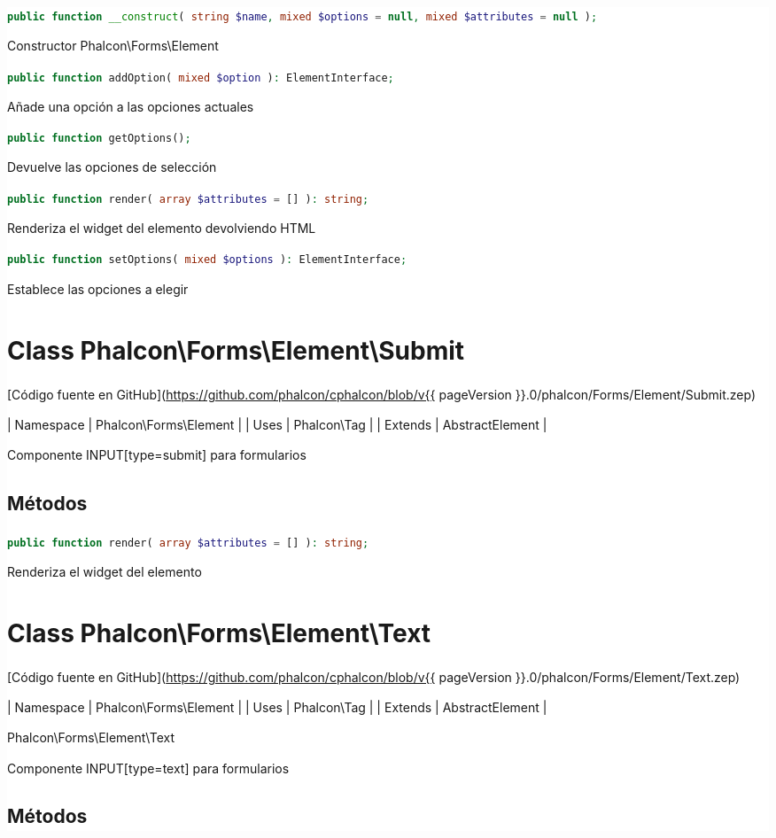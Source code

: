 ```php
public function __construct( string $name, mixed $options = null, mixed $attributes = null );
```

Constructor Phalcon\Forms\Element

```php
public function addOption( mixed $option ): ElementInterface;
```

Añade una opción a las opciones actuales

```php
public function getOptions();
```

Devuelve las opciones de selección

```php
public function render( array $attributes = [] ): string;
```

Renderiza el widget del elemento devolviendo HTML

```php
public function setOptions( mixed $options ): ElementInterface;
```

Establece las opciones a elegir

<h1 id="forms-element-submit">Class Phalcon\Forms\Element\Submit</h1>

[Código fuente en GitHub](https://github.com/phalcon/cphalcon/blob/v{{ pageVersion }}.0/phalcon/Forms/Element/Submit.zep)

| Namespace | Phalcon\Forms\Element | | Uses | Phalcon\Tag | | Extends | AbstractElement |

Componente INPUT[type=submit] para formularios

## Métodos

```php
public function render( array $attributes = [] ): string;
```

Renderiza el widget del elemento

<h1 id="forms-element-text">Class Phalcon\Forms\Element\Text</h1>

[Código fuente en GitHub](https://github.com/phalcon/cphalcon/blob/v{{ pageVersion }}.0/phalcon/Forms/Element/Text.zep)

| Namespace | Phalcon\Forms\Element | | Uses | Phalcon\Tag | | Extends | AbstractElement |

Phalcon\Forms\Element\Text

Componente INPUT[type=text] para formularios

## Métodos
